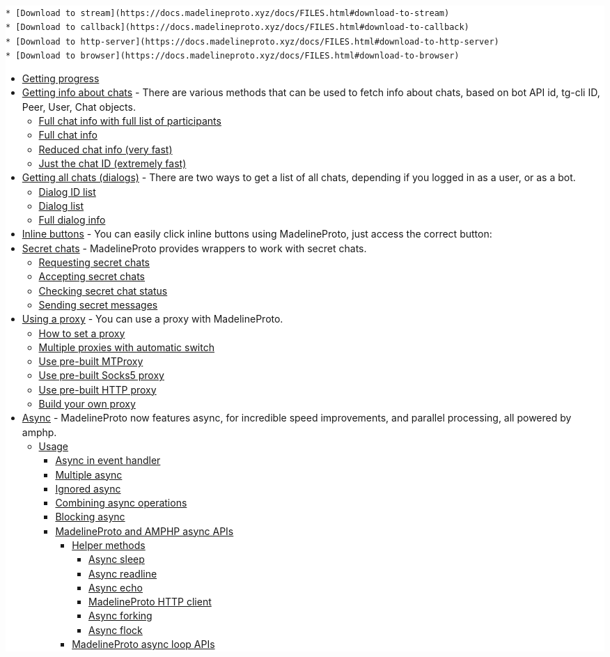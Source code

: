     * [Download to stream](https://docs.madelineproto.xyz/docs/FILES.html#download-to-stream)
    * [Download to callback](https://docs.madelineproto.xyz/docs/FILES.html#download-to-callback)
    * [Download to http-server](https://docs.madelineproto.xyz/docs/FILES.html#download-to-http-server)
    * [Download to browser](https://docs.madelineproto.xyz/docs/FILES.html#download-to-browser)
  * [Getting progress](https://docs.madelineproto.xyz/docs/FILES.html#getting-progress)
* [Getting info about chats](https://docs.madelineproto.xyz/docs/CHAT_INFO.html) - There are various methods that can be used to fetch info about chats, based on bot API id, tg-cli ID, Peer, User, Chat objects.
  * [Full chat info with full list of participants](https://docs.madelineproto.xyz/docs/CHAT_INFO.html#getPwrChat)
  * [Full chat info](https://docs.madelineproto.xyz/docs/CHAT_INFO.html#getFullInfo)
  * [Reduced chat info (very fast)](https://docs.madelineproto.xyz/docs/CHAT_INFO.html#getInfo)
  * [Just the chat ID (extremely fast)](https://docs.madelineproto.xyz/docs/CHAT_INFO.html#getId)
* [Getting all chats (dialogs)](https://docs.madelineproto.xyz/docs/DIALOGS.html) - There are two ways to get a list of all chats, depending if you logged in as a user, or as a bot.
  * [Dialog ID list](https://docs.madelineproto.xyz/docs/DIALOGS.html#getDialogIds)
  * [Dialog list](https://docs.madelineproto.xyz/docs/DIALOGS.html#getDialogs)
  * [Full dialog info](https://docs.madelineproto.xyz/docs/DIALOGS.html#getFullDialogs)
* [Inline buttons](https://docs.madelineproto.xyz/docs/INLINE_BUTTONS.html) - You can easily click inline buttons using MadelineProto, just access the correct button:
* [Secret chats](https://docs.madelineproto.xyz/docs/SECRET_CHATS.html) - MadelineProto provides wrappers to work with secret chats.
  * [Requesting secret chats](https://docs.madelineproto.xyz/docs/SECRET_CHATS.html#requesting-secret-chats)
  * [Accepting secret chats](https://docs.madelineproto.xyz/docs/SECRET_CHATS.html#accepting-secret-chats)
  * [Checking secret chat status](https://docs.madelineproto.xyz/docs/SECRET_CHATS.html#checking-secret-chat-status)
  * [Sending secret messages](https://docs.madelineproto.xyz/docs/SECRET_CHATS.html#sending-secret-messages)
* [Using a proxy](https://docs.madelineproto.xyz/docs/PROXY.html) - You can use a proxy with MadelineProto.
  * [How to set a proxy](https://docs.madelineproto.xyz/docs/PROXY.html#how-to-set-a-proxy)
  * [Multiple proxies with automatic switch](https://docs.madelineproto.xyz/docs/PROXY.html#multiple-proxies-with-automatic-switch)
  * [Use pre-built MTProxy](https://docs.madelineproto.xyz/docs/PROXY.html#mtproxy)
  * [Use pre-built Socks5 proxy](https://docs.madelineproto.xyz/docs/PROXY.html#socks5-proxy)
  * [Use pre-built HTTP proxy](https://docs.madelineproto.xyz/docs/PROXY.html#http-proxy)
  * [Build your own proxy](https://docs.madelineproto.xyz/docs/PROXY.html#build-your-proxy)
* [Async](https://docs.madelineproto.xyz/docs/ASYNC.html) - MadelineProto now features async, for incredible speed improvements, and parallel processing, all powered by amphp.
  * [Usage](https://docs.madelineproto.xyz/docs/ASYNC.html#usage)
    * [Async in event handler](https://docs.madelineproto.xyz/docs/ASYNC.html#async-in-event-handler)
    * [Multiple async](https://docs.madelineproto.xyz/docs/ASYNC.html#multiple-async)
    * [Ignored async](https://docs.madelineproto.xyz/docs/ASYNC.html#ignored-async)
    * [Combining async operations](https://docs.madelineproto.xyz/docs/ASYNC.html#combining-async-operations)
    * [Blocking async](https://docs.madelineproto.xyz/docs/ASYNC.html#blocking-async)
    * [MadelineProto and AMPHP async APIs](https://docs.madelineproto.xyz/docs/ASYNC.html#madelineproto-and-amphp-async-apis)
      * [Helper methods](https://docs.madelineproto.xyz/docs/ASYNC.html#helper-methods)
        * [Async sleep](https://docs.madelineproto.xyz/docs/ASYNC.html#async-sleep-does-not-block-the-main-thread)
        * [Async readline](https://docs.madelineproto.xyz/docs/ASYNC.html#async-readline-does-not-block-the-main-thread)
        * [Async echo](https://docs.madelineproto.xyz/docs/ASYNC.html#async-echo-does-not-block-the-main-thread)
        * [MadelineProto HTTP client](https://docs.madelineproto.xyz/docs/ASYNC.html#madelineproto-http-client)
        * [Async forking](https://docs.madelineproto.xyz/docs/ASYNC.html#async-forking-does-async-green-thread-forking)
        * [Async flock](https://docs.madelineproto.xyz/docs/ASYNC.html#async-flock)
      * [MadelineProto async loop APIs](https://docs.madelineproto.xyz/docs/ASYNC.html#async-loop-apis)